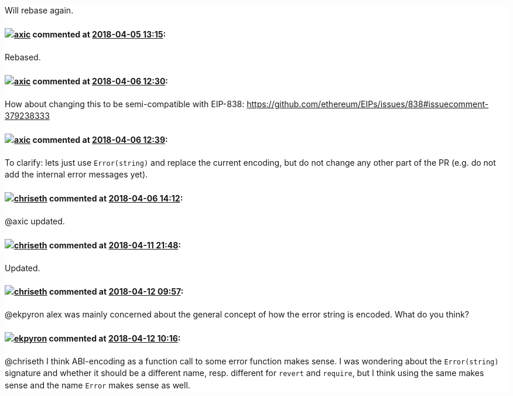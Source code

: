 Will rebase again.

#### <img src="https://avatars.githubusercontent.com/u/20340?v=4" width="50">[axic](https://github.com/axic) commented at [2018-04-05 13:15](https://github.com/ethereum/solidity/pull/3364#issuecomment-378931806):

Rebased.

#### <img src="https://avatars.githubusercontent.com/u/20340?v=4" width="50">[axic](https://github.com/axic) commented at [2018-04-06 12:30](https://github.com/ethereum/solidity/pull/3364#issuecomment-379238454):

How about changing this to be semi-compatible with EIP-838: https://github.com/ethereum/EIPs/issues/838#issuecomment-379238333

#### <img src="https://avatars.githubusercontent.com/u/20340?v=4" width="50">[axic](https://github.com/axic) commented at [2018-04-06 12:39](https://github.com/ethereum/solidity/pull/3364#issuecomment-379240785):

To clarify: lets just use `Error(string)` and replace the current encoding, but do not change any other part of the PR (e.g. do not add the internal error messages yet).

#### <img src="https://avatars.githubusercontent.com/u/9073706?v=4" width="50">[chriseth](https://github.com/chriseth) commented at [2018-04-06 14:12](https://github.com/ethereum/solidity/pull/3364#issuecomment-379265737):

@axic updated.

#### <img src="https://avatars.githubusercontent.com/u/9073706?v=4" width="50">[chriseth](https://github.com/chriseth) commented at [2018-04-11 21:48](https://github.com/ethereum/solidity/pull/3364#issuecomment-380606357):

Updated.

#### <img src="https://avatars.githubusercontent.com/u/9073706?v=4" width="50">[chriseth](https://github.com/chriseth) commented at [2018-04-12 09:57](https://github.com/ethereum/solidity/pull/3364#issuecomment-380746843):

@ekpyron alex was mainly concerned about the general concept of how the error string is encoded. What do you think?

#### <img src="https://avatars.githubusercontent.com/u/1347491?v=4" width="50">[ekpyron](https://github.com/ekpyron) commented at [2018-04-12 10:16](https://github.com/ethereum/solidity/pull/3364#issuecomment-380752288):

@chriseth I think ABI-encoding as a function call to some error function makes sense. I was wondering about the ``Error(string)`` signature and whether it should be a different name, resp. different for ``revert`` and ``require``, but I think using the same makes sense and the name ``Error`` makes sense as well.
